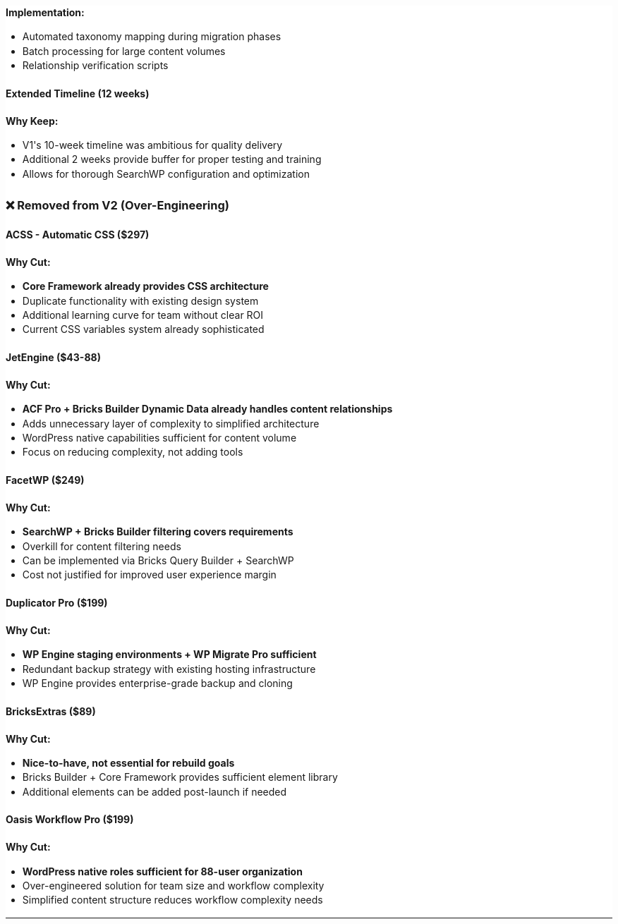 **Implementation:**
- Automated taxonomy mapping during migration phases
- Batch processing for large content volumes
- Relationship verification scripts

#### **Extended Timeline (12 weeks)**
**Why Keep:**
- V1's 10-week timeline was ambitious for quality delivery
- Additional 2 weeks provide buffer for proper testing and training
- Allows for thorough SearchWP configuration and optimization

### ❌ Removed from V2 (Over-Engineering)

#### **ACSS - Automatic CSS ($297)**
**Why Cut:**
- **Core Framework already provides CSS architecture**
- Duplicate functionality with existing design system
- Additional learning curve for team without clear ROI
- Current CSS variables system already sophisticated

#### **JetEngine ($43-88)**
**Why Cut:**
- **ACF Pro + Bricks Builder Dynamic Data already handles content relationships**
- Adds unnecessary layer of complexity to simplified architecture
- WordPress native capabilities sufficient for content volume
- Focus on reducing complexity, not adding tools

#### **FacetWP ($249)**
**Why Cut:**
- **SearchWP + Bricks Builder filtering covers requirements**
- Overkill for content filtering needs
- Can be implemented via Bricks Query Builder + SearchWP
- Cost not justified for improved user experience margin

#### **Duplicator Pro ($199)**
**Why Cut:**
- **WP Engine staging environments + WP Migrate Pro sufficient**
- Redundant backup strategy with existing hosting infrastructure
- WP Engine provides enterprise-grade backup and cloning

#### **BricksExtras ($89)**
**Why Cut:**
- **Nice-to-have, not essential for rebuild goals**
- Bricks Builder + Core Framework provides sufficient element library
- Additional elements can be added post-launch if needed

#### **Oasis Workflow Pro ($199)**
**Why Cut:**
- **WordPress native roles sufficient for 88-user organization**
- Over-engineered solution for team size and workflow complexity
- Simplified content structure reduces workflow complexity needs

---